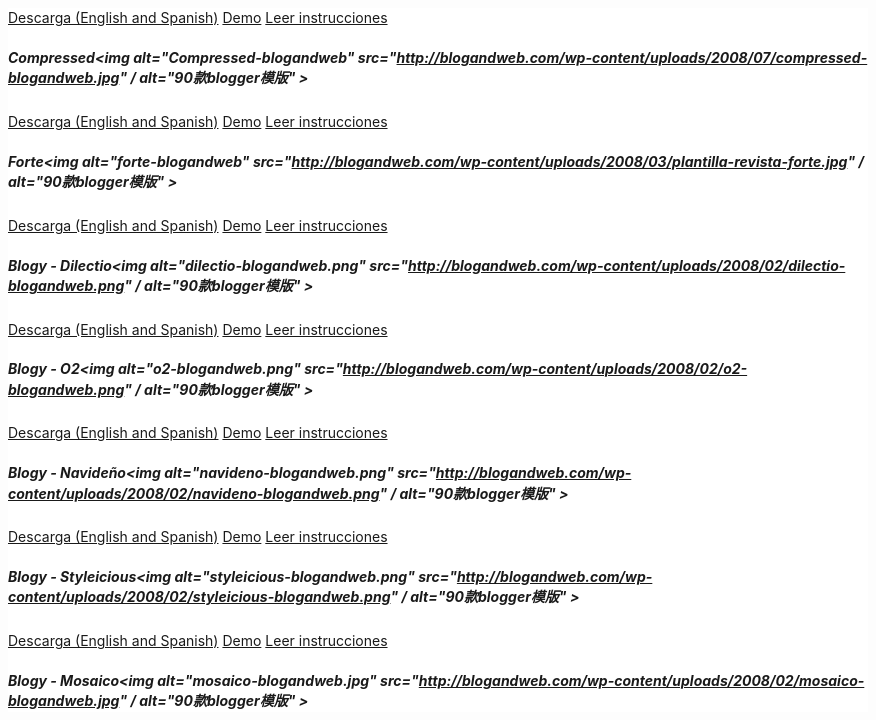 [Descarga (English and Spanish)](http://btemplates.com/2008/07/23/thermal/) [Demo](http://thermal-btemplates.blogspot.com/) [Leer instrucciones](http://blogandweb.com/plantillas-blogger/thermal-plantilla-blogger/)

##### Compressed<img alt="Compressed-blogandweb" src="http://blogandweb.com/wp-content/uploads/2008/07/compressed-blogandweb.jpg" / alt="90款blogger模版" > 

[Descarga (English and Spanish)](http://btemplates.com/2008/07/23/compressed/) [Demo](http://compressed-btemplates.blogspot.com/) [Leer instrucciones](http://blogandweb.com/plantillas-blogger/compressed-plantilla-blogger/)

##### Forte<img alt="forte-blogandweb" src="http://blogandweb.com/wp-content/uploads/2008/03/plantilla-revista-forte.jpg" / alt="90款blogger模版" > 

[Descarga (English and Spanish)](http://btemplates.com/2008/03/19/forte/) [Demo](http://forte-btemplates.blogspot.com/) [Leer instrucciones](http://blogandweb.com/blogger/forte-plantilla-estilo-revista-para-blogger/)

##### Blogy - Dilectio<img alt="dilectio-blogandweb.png" src="http://blogandweb.com/wp-content/uploads/2008/02/dilectio-blogandweb.png" / alt="90款blogger模版" > 

[Descarga (English and Spanish)](http://btemplates.com/2008/03/11/dilectio/) [Demo](http://blogy-dilectio.blogspot.com/) [Leer instrucciones](http://blogandweb.com/2007/12/23/plantilla-blogy-dilectio/)

##### Blogy - O2<img alt="o2-blogandweb.png" src="http://blogandweb.com/wp-content/uploads/2008/02/o2-blogandweb.png" / alt="90款blogger模版" > 

[Descarga (English and Spanish)](http://btemplates.com/2008/03/11/o2/) [Demo](http://blogy-o2.blogspot.com/) [Leer instrucciones](http://blogandweb.com/2007/12/19/plantilla-blogy-o2/)

##### Blogy - Navideño<img alt="navideno-blogandweb.png" src="http://blogandweb.com/wp-content/uploads/2008/02/navideno-blogandweb.png" / alt="90款blogger模版" > 

[Descarga (English and Spanish)](http://btemplates.com/2008/03/11/navideno/) [Demo](http://blogy-navideno.blogspot.com/) [Leer instrucciones](http://blogandweb.com/2007/12/08/plantilla-blogy-navideno/)

##### Blogy - Styleicious<img alt="styleicious-blogandweb.png" src="http://blogandweb.com/wp-content/uploads/2008/02/styleicious-blogandweb.png" / alt="90款blogger模版" > 

[Descarga (English and Spanish)](http://btemplates.com/2008/03/11/styleicious/) [Demo](http://blogy-styleicious.blogspot.com/) [Leer instrucciones](http://blogandweb.com/2007/11/18/plantilla-blogy-styleicious/)

##### Blogy - Mosaico<img alt="mosaico-blogandweb.jpg" src="http://blogandweb.com/wp-content/uploads/2008/02/mosaico-blogandweb.jpg" / alt="90款blogger模版" > 
